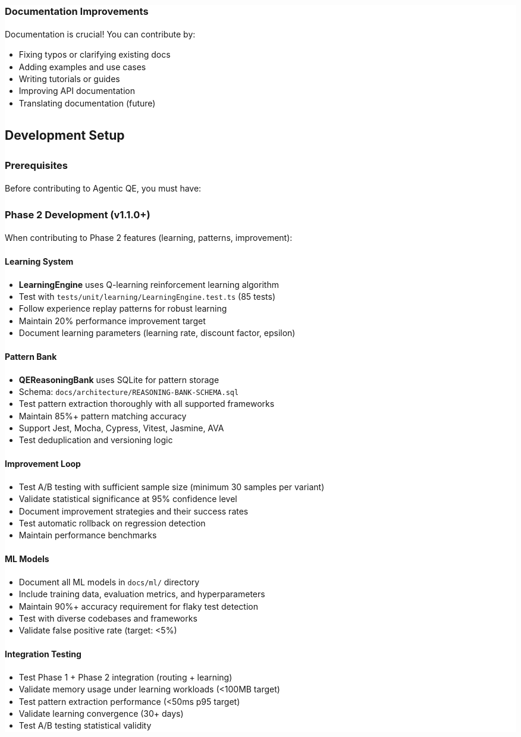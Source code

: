 ### Documentation Improvements

Documentation is crucial! You can contribute by:

- Fixing typos or clarifying existing docs
- Adding examples and use cases
- Writing tutorials or guides
- Improving API documentation
- Translating documentation (future)

## Development Setup

### Prerequisites

Before contributing to Agentic QE, you must have:

### Phase 2 Development (v1.1.0+)

When contributing to Phase 2 features (learning, patterns, improvement):

#### Learning System
- **LearningEngine** uses Q-learning reinforcement learning algorithm
- Test with `tests/unit/learning/LearningEngine.test.ts` (85 tests)
- Follow experience replay patterns for robust learning
- Maintain 20% performance improvement target
- Document learning parameters (learning rate, discount factor, epsilon)

#### Pattern Bank
- **QEReasoningBank** uses SQLite for pattern storage
- Schema: `docs/architecture/REASONING-BANK-SCHEMA.sql`
- Test pattern extraction thoroughly with all supported frameworks
- Maintain 85%+ pattern matching accuracy
- Support Jest, Mocha, Cypress, Vitest, Jasmine, AVA
- Test deduplication and versioning logic

#### Improvement Loop
- Test A/B testing with sufficient sample size (minimum 30 samples per variant)
- Validate statistical significance at 95% confidence level
- Document improvement strategies and their success rates
- Test automatic rollback on regression detection
- Maintain performance benchmarks

#### ML Models
- Document all ML models in `docs/ml/` directory
- Include training data, evaluation metrics, and hyperparameters
- Maintain 90%+ accuracy requirement for flaky test detection
- Test with diverse codebases and frameworks
- Validate false positive rate (target: <5%)

#### Integration Testing
- Test Phase 1 + Phase 2 integration (routing + learning)
- Validate memory usage under learning workloads (<100MB target)
- Test pattern extraction performance (<50ms p95 target)
- Validate learning convergence (30+ days)
- Test A/B testing statistical validity
